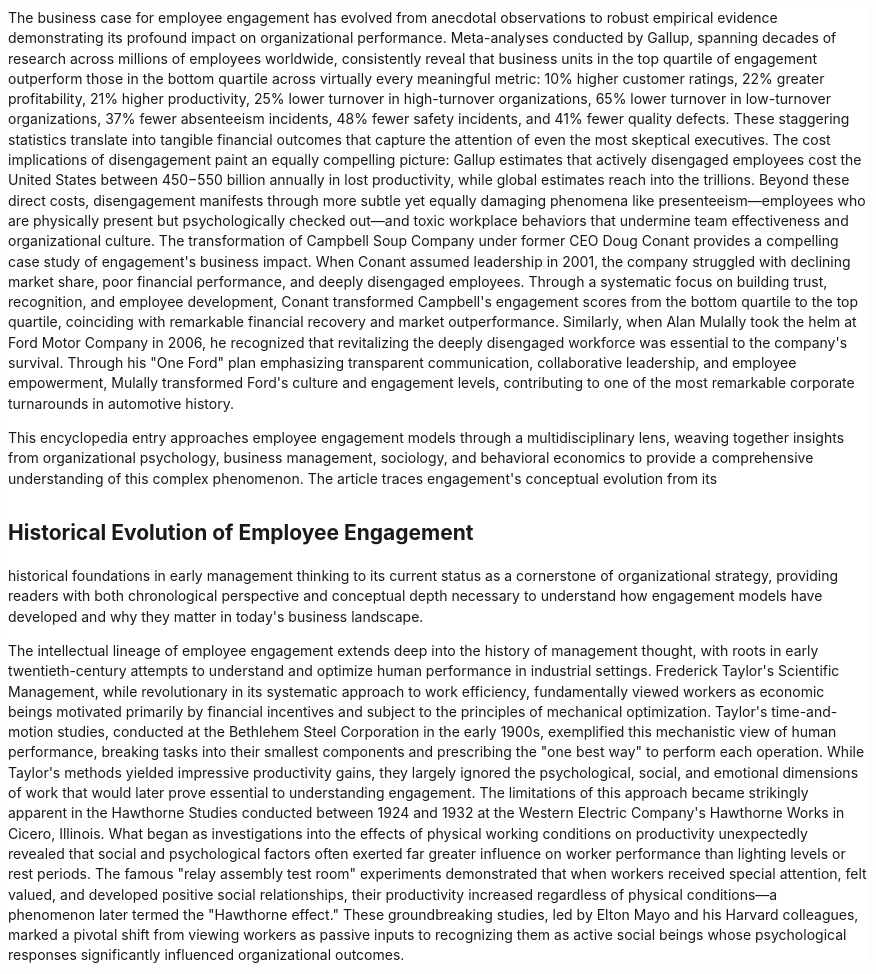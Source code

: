 The business case for employee engagement has evolved from anecdotal observations to robust empirical evidence demonstrating its profound impact on organizational performance. Meta-analyses conducted by Gallup, spanning decades of research across millions of employees worldwide, consistently reveal that business units in the top quartile of engagement outperform those in the bottom quartile across virtually every meaningful metric: 10% higher customer ratings, 22% greater profitability, 21% higher productivity, 25% lower turnover in high-turnover organizations, 65% lower turnover in low-turnover organizations, 37% fewer absenteeism incidents, 48% fewer safety incidents, and 41% fewer quality defects. These staggering statistics translate into tangible financial outcomes that capture the attention of even the most skeptical executives. The cost implications of disengagement paint an equally compelling picture: Gallup estimates that actively disengaged employees cost the United States between $450-$550 billion annually in lost productivity, while global estimates reach into the trillions. Beyond these direct costs, disengagement manifests through more subtle yet equally damaging phenomena like presenteeism—employees who are physically present but psychologically checked out—and toxic workplace behaviors that undermine team effectiveness and organizational culture. The transformation of Campbell Soup Company under former CEO Doug Conant provides a compelling case study of engagement's business impact. When Conant assumed leadership in 2001, the company struggled with declining market share, poor financial performance, and deeply disengaged employees. Through a systematic focus on building trust, recognition, and employee development, Conant transformed Campbell's engagement scores from the bottom quartile to the top quartile, coinciding with remarkable financial recovery and market outperformance. Similarly, when Alan Mulally took the helm at Ford Motor Company in 2006, he recognized that revitalizing the deeply disengaged workforce was essential to the company's survival. Through his "One Ford" plan emphasizing transparent communication, collaborative leadership, and employee empowerment, Mulally transformed Ford's culture and engagement levels, contributing to one of the most remarkable corporate turnarounds in automotive history.

This encyclopedia entry approaches employee engagement models through a multidisciplinary lens, weaving together insights from organizational psychology, business management, sociology, and behavioral economics to provide a comprehensive understanding of this complex phenomenon. The article traces engagement's conceptual evolution from its

## Historical Evolution of Employee Engagement

historical foundations in early management thinking to its current status as a cornerstone of organizational strategy, providing readers with both chronological perspective and conceptual depth necessary to understand how engagement models have developed and why they matter in today's business landscape.

The intellectual lineage of employee engagement extends deep into the history of management thought, with roots in early twentieth-century attempts to understand and optimize human performance in industrial settings. Frederick Taylor's Scientific Management, while revolutionary in its systematic approach to work efficiency, fundamentally viewed workers as economic beings motivated primarily by financial incentives and subject to the principles of mechanical optimization. Taylor's time-and-motion studies, conducted at the Bethlehem Steel Corporation in the early 1900s, exemplified this mechanistic view of human performance, breaking tasks into their smallest components and prescribing the "one best way" to perform each operation. While Taylor's methods yielded impressive productivity gains, they largely ignored the psychological, social, and emotional dimensions of work that would later prove essential to understanding engagement. The limitations of this approach became strikingly apparent in the Hawthorne Studies conducted between 1924 and 1932 at the Western Electric Company's Hawthorne Works in Cicero, Illinois. What began as investigations into the effects of physical working conditions on productivity unexpectedly revealed that social and psychological factors often exerted far greater influence on worker performance than lighting levels or rest periods. The famous "relay assembly test room" experiments demonstrated that when workers received special attention, felt valued, and developed positive social relationships, their productivity increased regardless of physical conditions—a phenomenon later termed the "Hawthorne effect." These groundbreaking studies, led by Elton Mayo and his Harvard colleagues, marked a pivotal shift from viewing workers as passive inputs to recognizing them as active social beings whose psychological responses significantly influenced organizational outcomes.
